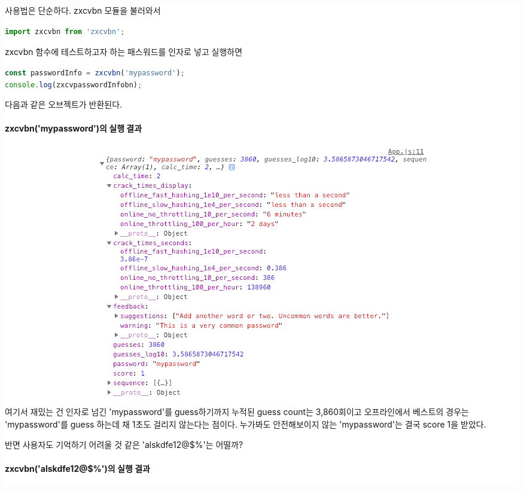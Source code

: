 사용법은 단순하다. zxcvbn 모듈을 불러와서

```jsx
import zxcvbn from 'zxcvbn';
```

zxcvbn 함수에 테스트하고자 하는 패스워드를 인자로 넣고 실행하면
```jsx
const passwordInfo = zxcvbn('mypassword');
console.log(zxcvpasswordInfobn);
```
다음과 같은 오브젝트가 반환된다.

#### zxcvbn('mypassword')의 실행 결과
<div style="display: flex; flex-direction: row; justify-content: center; flex-wrap: wrap;">
  <img src="/assets/img/2019-02-08-05.png">
</div>

여기서 재밌는 건 인자로 넘긴 'mypassword'를 guess하기까지 누적된 guess count는 3,860회이고 오프라인에서 베스트의 경우는 'mypassword'를 guess 하는데 채 1초도 걸리지 않는다는 점이다. 누가봐도 안전해보이지 않는 'mypassword'는 결국 score 1을 받았다. 

반면 사용자도 기억하기 어려울 것 같은 'alskdfe12@$%'는 어떨까?

#### zxcvbn('alskdfe12@$%')의 실행 결과
<div style="display: flex; flex-direction: row; justify-content: center; flex-wrap: wrap;">